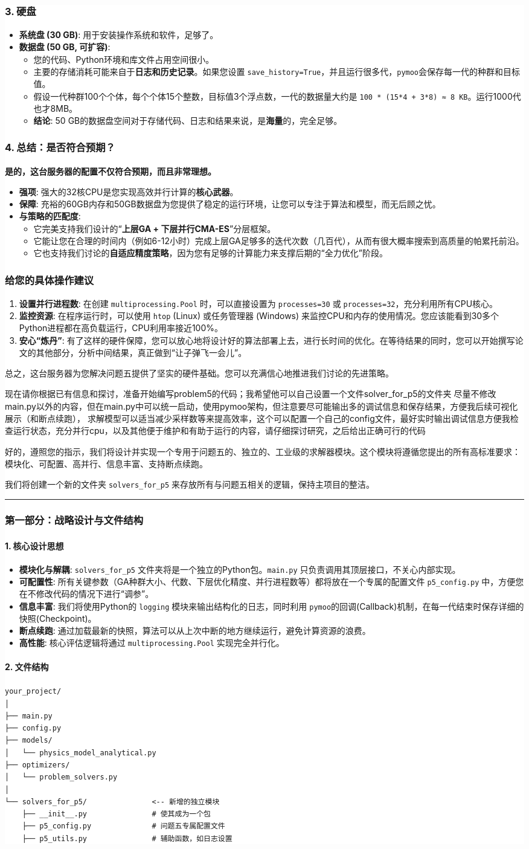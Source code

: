 ### **3. 硬盘**

* **系统盘 (30 GB)**: 用于安装操作系统和软件，足够了。
* **数据盘 (50 GB, 可扩容)**:
  * 您的代码、Python环境和库文件占用空间很小。
  * 主要的存储消耗可能来自于**日志和历史记录**。如果您设置 `save_history=True`，并且运行很多代，`pymoo`会保存每一代的种群和目标值。
  * 假设一代种群100个个体，每个个体15个整数，目标值3个浮点数，一代的数据量大约是 `100 * (15*4 + 3*8) ≈ 8 KB`。运行1000代也才8MB。
  * **结论**: 50 GB的数据盘空间对于存储代码、日志和结果来说，是**海量**的，完全足够。

### **4. 总结：是否符合预期？**

**是的，这台服务器的配置不仅符合预期，而且非常理想。**

* **强项**: 强大的32核CPU是您实现高效并行计算的**核心武器**。
* **保障**: 充裕的60GB内存和50GB数据盘为您提供了稳定的运行环境，让您可以专注于算法和模型，而无后顾之忧。
* **与策略的匹配度**:
  * 它完美支持我们设计的“**上层GA + 下层并行CMA-ES**”分层框架。
  * 它能让您在合理的时间内（例如6-12小时）完成上层GA足够多的迭代次数（几百代），从而有很大概率搜索到高质量的帕累托前沿。
  * 它也支持我们讨论的**自适应精度策略**，因为您有足够的计算能力来支撑后期的“全力优化”阶段。

### **给您的具体操作建议**

1. **设置并行进程数**: 在创建 `multiprocessing.Pool` 时，可以直接设置为 `processes=30` 或 `processes=32`，充分利用所有CPU核心。
2. **监控资源**: 在程序运行时，可以使用 `htop` (Linux) 或任务管理器 (Windows) 来监控CPU和内存的使用情况。您应该能看到30多个Python进程都在高负载运行，CPU利用率接近100%。
3. **安心“炼丹”**: 有了这样的硬件保障，您可以放心地将设计好的算法部署上去，进行长时间的优化。在等待结果的同时，您可以开始撰写论文的其他部分，分析中间结果，真正做到“让子弹飞一会儿”。

总之，这台服务器为您解决问题五提供了坚实的硬件基础。您可以充满信心地推进我们讨论的先进策略。


现在请你根据已有信息和探讨，准备开始编写problem5的代码；我希望他可以自己设置一个文件solver_for_p5的文件夹 尽量不修改main.py以外的内容，但在main.py中可以统一启动，使用pymoo架构，但注意要尽可能输出多的调试信息和保存结果，方便我后续可视化展示（和断点续跑）， 求解模型可以适当减少采样数等来提高效率，这个可以配置一个自己的config文件，最好实时输出调试信息方便我检查运行状态，充分并行cpu，以及其他便于维护和有助于运行的内容，请仔细探讨研究，之后给出正确可行的代码


好的，遵照您的指示，我们将设计并实现一个专用于问题五的、独立的、工业级的求解器模块。这个模块将遵循您提出的所有高标准要求：模块化、可配置、高并行、信息丰富、支持断点续跑。

我们将创建一个新的文件夹 `solvers_for_p5` 来存放所有与问题五相关的逻辑，保持主项目的整洁。

---

### **第一部分：战略设计与文件结构**

#### **1. 核心设计思想**

* **模块化与解耦**: `solvers_for_p5` 文件夹将是一个独立的Python包。`main.py` 只负责调用其顶层接口，不关心内部实现。
* **可配置性**: 所有关键参数（GA种群大小、代数、下层优化精度、并行进程数等）都将放在一个专属的配置文件 `p5_config.py` 中，方便您在不修改代码的情况下进行“调参”。
* **信息丰富**: 我们将使用Python的 `logging` 模块来输出结构化的日志，同时利用 `pymoo`的回调(Callback)机制，在每一代结束时保存详细的快照(Checkpoint)。
* **断点续跑**: 通过加载最新的快照，算法可以从上次中断的地方继续运行，避免计算资源的浪费。
* **高性能**: 核心评估逻辑将通过 `multiprocessing.Pool` 实现完全并行化。

#### **2. 文件结构**

```
your_project/
│
├── main.py
├── config.py
├── models/
│   └── physics_model_analytical.py
├── optimizers/
│   └── problem_solvers.py
│
└── solvers_for_p5/               <-- 新增的独立模块
    ├── __init__.py               # 使其成为一个包
    ├── p5_config.py              # 问题五专属配置文件
    ├── p5_utils.py               # 辅助函数，如日志设置
```